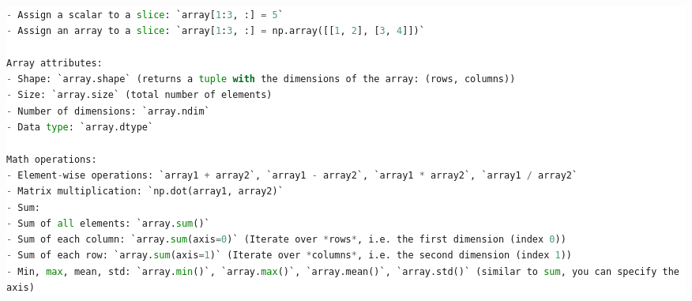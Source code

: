   ```python
- Assign a scalar to a slice: `array[1:3, :] = 5`
- Assign an array to a slice: `array[1:3, :] = np.array([[1, 2], [3, 4]])`

Array attributes:
- Shape: `array.shape` (returns a tuple with the dimensions of the array: (rows, columns))
- Size: `array.size` (total number of elements)
- Number of dimensions: `array.ndim`
- Data type: `array.dtype`

Math operations:
- Element-wise operations: `array1 + array2`, `array1 - array2`, `array1 * array2`, `array1 / array2`
- Matrix multiplication: `np.dot(array1, array2)`
- Sum:
  - Sum of all elements: `array.sum()`
  - Sum of each column: `array.sum(axis=0)` (Iterate over *rows*, i.e. the first dimension (index 0))
  - Sum of each row: `array.sum(axis=1)` (Iterate over *columns*, i.e. the second dimension (index 1))
- Min, max, mean, std: `array.min()`, `array.max()`, `array.mean()`, `array.std()` (similar to sum, you can specify the axis) 